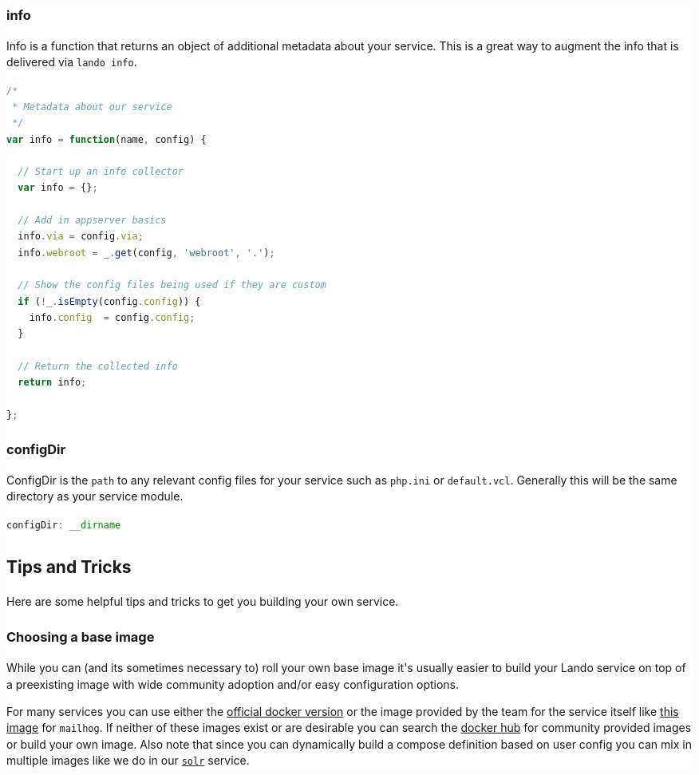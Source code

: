 ### info

Info is a function that returns an object of additional metadata about your service. This is a great way to augment the info that is delivered via `lando info`.

```js
/*
 * Metadata about our service
 */
var info = function(name, config) {

  // Start up an info collector
  var info = {};

  // Add in appserver basics
  info.via = config.via;
  info.webroot = _.get(config, 'webroot', '.');

  // Show the config files being used if they are custom
  if (!_.isEmpty(config.config)) {
    info.config  = config.config;
  }

  // Return the collected info
  return info;

};
```

### configDir

ConfigDir is the `path` to any relevant config files for your service such as `php.ini` or `default.vcl`. Generally this will be the same directory as your service module.

```js
configDir: __dirname
```

Tips and Tricks
---------------

Here are some helpful tips and tricks to get you building your own service.

### Choosing a base image

While you can (and its sometimes necessary to) roll your own base image it's usually easier to build your Lando service on top of a preexisting image with wide community adoption and/or easy configuration options.

For many services you can use either the [official docker version](https://hub.docker.com/explore/) or the image provided by the team for the service itself like [this image](https://hub.docker.com/r/mailhog/mailhog/) for `mailhog`. If neither of these images exist or are desirable you can search the [docker hub](https://hub.docker.com/) for community provided images or build your own image. Also note that since you can dynamically build a compose definition based on user config you can mix in multiple images like we do in our [`solr`](https://github.com/lando/lando/blob/master/plugins/lando-services/solr/solr.js#L47) service.
